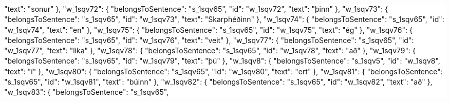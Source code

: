 "text": "sonur"
},
"w_1sqv72": {
"belongsToSentence": "s_1sqv65",
"id": "w_1sqv72",
"text": "þinn"
},
"w_1sqv73": {
"belongsToSentence": "s_1sqv65",
"id": "w_1sqv73",
"text": "Skarphéðinn"
},
"w_1sqv74": {
"belongsToSentence": "s_1sqv65",
"id": "w_1sqv74",
"text": "en"
},
"w_1sqv75": {
"belongsToSentence": "s_1sqv65",
"id": "w_1sqv75",
"text": "ég"
},
"w_1sqv76": {
"belongsToSentence": "s_1sqv65",
"id": "w_1sqv76",
"text": "veit"
},
"w_1sqv77": {
"belongsToSentence": "s_1sqv65",
"id": "w_1sqv77",
"text": "líka"
},
"w_1sqv78": {
"belongsToSentence": "s_1sqv65",
"id": "w_1sqv78",
"text": "að"
},
"w_1sqv79": {
"belongsToSentence": "s_1sqv65",
"id": "w_1sqv79",
"text": "þú"
},
"w_1sqv8": {
"belongsToSentence": "s_1sqv5",
"id": "w_1sqv8",
"text": "í"
},
"w_1sqv80": {
"belongsToSentence": "s_1sqv65",
"id": "w_1sqv80",
"text": "ert"
},
"w_1sqv81": {
"belongsToSentence": "s_1sqv65",
"id": "w_1sqv81",
"text": "búinn"
},
"w_1sqv82": {
"belongsToSentence": "s_1sqv65",
"id": "w_1sqv82",
"text": "að"
},
"w_1sqv83": {
"belongsToSentence": "s_1sqv65",